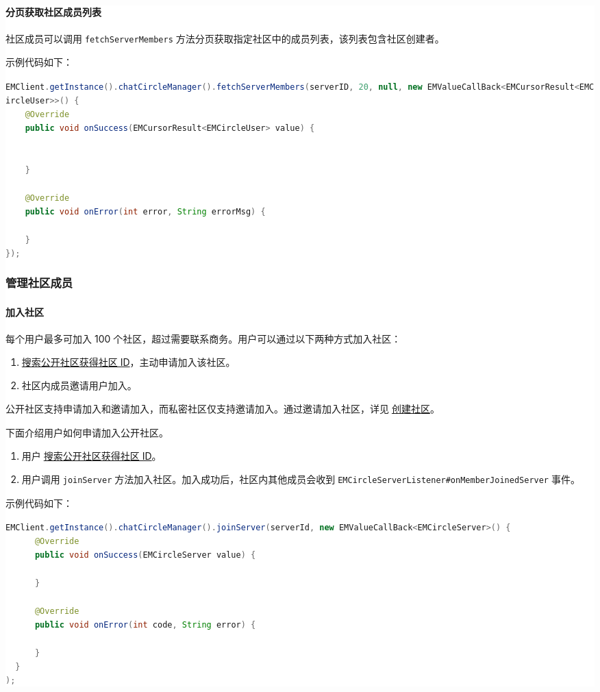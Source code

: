 #### 分页获取社区成员列表

社区成员可以调用 `fetchServerMembers` 方法分页获取指定社区中的成员列表，该列表包含社区创建者。

示例代码如下：

```java
EMClient.getInstance().chatCircleManager().fetchServerMembers(serverID, 20, null, new EMValueCallBack<EMCursorResult<EMCircleUser>>() {
    @Override
    public void onSuccess(EMCursorResult<EMCircleUser> value) {

        
    }

    @Override
    public void onError(int error, String errorMsg) {
        
    }
});
```

### 管理社区成员

#### 加入社区

每个用户最多可加入 100 个社区，超过需要联系商务。用户可以通过以下两种方式加入社区：

1. [搜索公开社区获得社区 ID](#搜索公开社区)，主动申请加入该社区。

2. 社区内成员邀请用户加入。

公开社区支持申请加入和邀请加入，而私密社区仅支持邀请加入。通过邀请加入社区，详见 [创建社区](#创建社区)。

下面介绍用户如何申请加入公开社区。

1. 用户 [搜索公开社区获得社区 ID](#搜索公开社区)。

2. 用户调用 `joinServer` 方法加入社区。加入成功后，社区内其他成员会收到 `EMCircleServerListener#onMemberJoinedServer` 事件。

示例代码如下：

```java
EMClient.getInstance().chatCircleManager().joinServer(serverId, new EMValueCallBack<EMCircleServer>() {
      @Override
      public void onSuccess(EMCircleServer value) {
        
      }

      @Override
      public void onError(int code, String error) {
          
      }
  }
);
```
